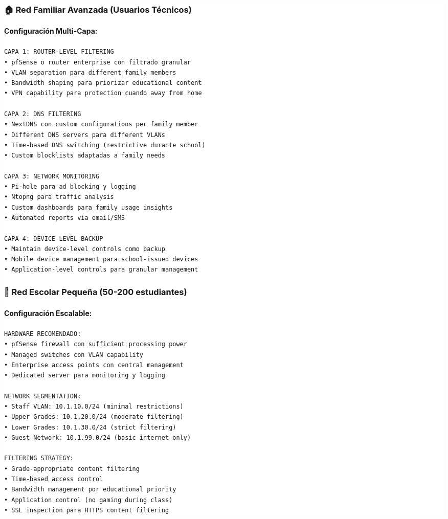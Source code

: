 ### **🏠 Red Familiar Avanzada (Usuarios Técnicos)**

#### **Configuración Multi-Capa:**
```
CAPA 1: ROUTER-LEVEL FILTERING
• pfSense o router enterprise con filtrado granular
• VLAN separation para different family members
• Bandwidth shaping para priorizar educational content
• VPN capability para protection cuando away from home

CAPA 2: DNS FILTERING
• NextDNS con custom configurations per family member
• Different DNS servers para different VLANs
• Time-based DNS switching (restrictive durante school)
• Custom blocklists adaptadas a family needs

CAPA 3: NETWORK MONITORING
• Pi-hole para ad blocking y logging
• Ntopng para traffic analysis
• Custom dashboards para family usage insights
• Automated reports via email/SMS

CAPA 4: DEVICE-LEVEL BACKUP
• Maintain device-level controls como backup
• Mobile device management para school-issued devices
• Application-level controls para granular management
```

### **🏫 Red Escolar Pequeña (50-200 estudiantes)**

#### **Configuración Escalable:**
```
HARDWARE RECOMENDADO:
• pfSense firewall con sufficient processing power
• Managed switches con VLAN capability
• Enterprise access points con central management
• Dedicated server para monitoring y logging

NETWORK SEGMENTATION:
• Staff VLAN: 10.1.10.0/24 (minimal restrictions)
• Upper Grades: 10.1.20.0/24 (moderate filtering)
• Lower Grades: 10.1.30.0/24 (strict filtering)
• Guest Network: 10.1.99.0/24 (basic internet only)

FILTERING STRATEGY:
• Grade-appropriate content filtering
• Time-based access control
• Bandwidth management por educational priority
• Application control (no gaming during class)
• SSL inspection para HTTPS content filtering
```
